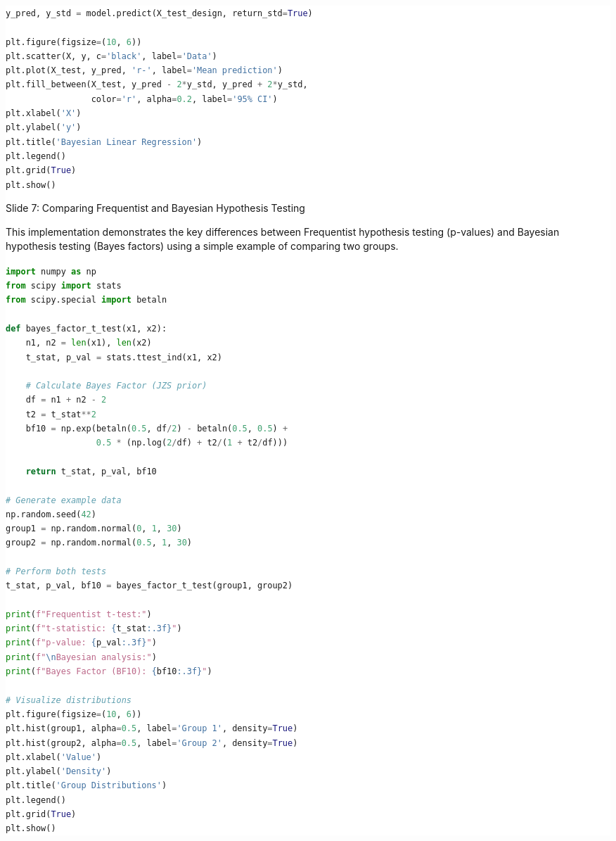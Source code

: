 ```python
y_pred, y_std = model.predict(X_test_design, return_std=True)

plt.figure(figsize=(10, 6))
plt.scatter(X, y, c='black', label='Data')
plt.plot(X_test, y_pred, 'r-', label='Mean prediction')
plt.fill_between(X_test, y_pred - 2*y_std, y_pred + 2*y_std, 
                 color='r', alpha=0.2, label='95% CI')
plt.xlabel('X')
plt.ylabel('y')
plt.title('Bayesian Linear Regression')
plt.legend()
plt.grid(True)
plt.show()
```

Slide 7: Comparing Frequentist and Bayesian Hypothesis Testing

This implementation demonstrates the key differences between Frequentist hypothesis testing (p-values) and Bayesian hypothesis testing (Bayes factors) using a simple example of comparing two groups.

```python
import numpy as np
from scipy import stats
from scipy.special import betaln

def bayes_factor_t_test(x1, x2):
    n1, n2 = len(x1), len(x2)
    t_stat, p_val = stats.ttest_ind(x1, x2)
    
    # Calculate Bayes Factor (JZS prior)
    df = n1 + n2 - 2
    t2 = t_stat**2
    bf10 = np.exp(betaln(0.5, df/2) - betaln(0.5, 0.5) + 
                  0.5 * (np.log(2/df) + t2/(1 + t2/df)))
    
    return t_stat, p_val, bf10

# Generate example data
np.random.seed(42)
group1 = np.random.normal(0, 1, 30)
group2 = np.random.normal(0.5, 1, 30)

# Perform both tests
t_stat, p_val, bf10 = bayes_factor_t_test(group1, group2)

print(f"Frequentist t-test:")
print(f"t-statistic: {t_stat:.3f}")
print(f"p-value: {p_val:.3f}")
print(f"\nBayesian analysis:")
print(f"Bayes Factor (BF10): {bf10:.3f}")

# Visualize distributions
plt.figure(figsize=(10, 6))
plt.hist(group1, alpha=0.5, label='Group 1', density=True)
plt.hist(group2, alpha=0.5, label='Group 2', density=True)
plt.xlabel('Value')
plt.ylabel('Density')
plt.title('Group Distributions')
plt.legend()
plt.grid(True)
plt.show()
```
